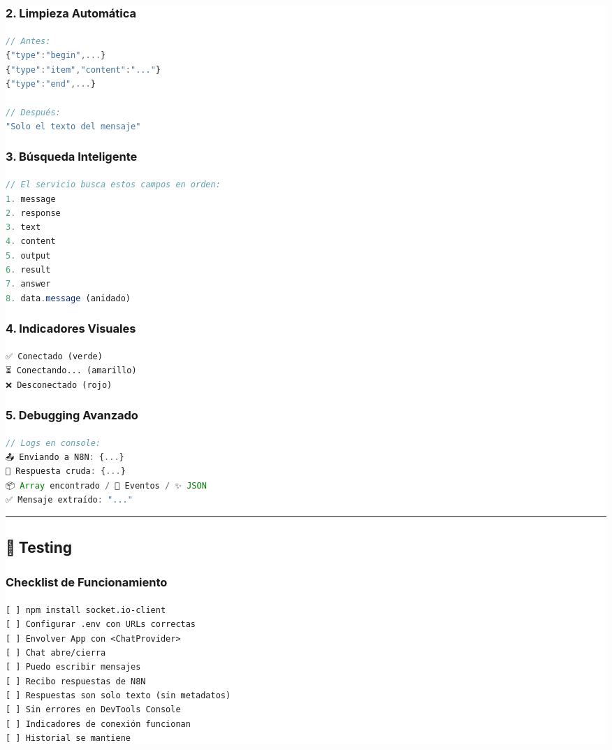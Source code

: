 ### 2. Limpieza Automática
```javascript
// Antes:
{"type":"begin",...}
{"type":"item","content":"..."}
{"type":"end",...}

// Después:
"Solo el texto del mensaje"
```

### 3. Búsqueda Inteligente
```javascript
// El servicio busca estos campos en orden:
1. message
2. response
3. text
4. content
5. output
6. result
7. answer
8. data.message (anidado)
```

### 4. Indicadores Visuales
```
✅ Conectado (verde)
⏳ Conectando... (amarillo)
❌ Desconectado (rojo)
```

### 5. Debugging Avanzado
```javascript
// Logs en console:
📤 Enviando a N8N: {...}
📨 Respuesta cruda: {...}
📦 Array encontrado / 📄 Eventos / ✨ JSON
✅ Mensaje extraído: "..."
```

---

## 🧪 Testing

### Checklist de Funcionamiento

```
[ ] npm install socket.io-client
[ ] Configurar .env con URLs correctas
[ ] Envolver App con <ChatProvider>
[ ] Chat abre/cierra
[ ] Puedo escribir mensajes
[ ] Recibo respuestas de N8N
[ ] Respuestas son solo texto (sin metadatos)
[ ] Sin errores en DevTools Console
[ ] Indicadores de conexión funcionan
[ ] Historial se mantiene
```
